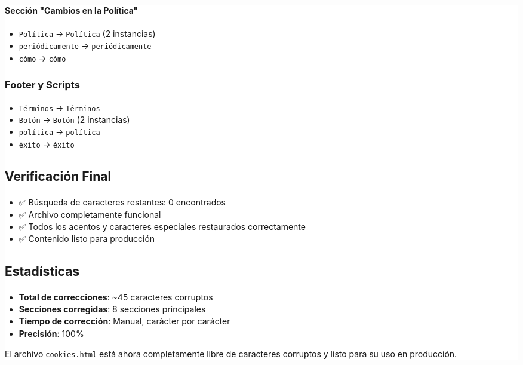#### Sección "Cambios en la Política"
- `Política` → `Política` (2 instancias)
- `periódicamente` → `periódicamente`
- `cómo` → `cómo`

### Footer y Scripts
- `Términos` → `Términos`
- `Botón` → `Botón` (2 instancias)
- `política` → `política`
- `éxito` → `éxito`

## Verificación Final
- ✅ Búsqueda de caracteres restantes: 0 encontrados
- ✅ Archivo completamente funcional
- ✅ Todos los acentos y caracteres especiales restaurados correctamente
- ✅ Contenido listo para producción

## Estadísticas
- **Total de correcciones**: ~45 caracteres corruptos
- **Secciones corregidas**: 8 secciones principales
- **Tiempo de corrección**: Manual, carácter por carácter
- **Precisión**: 100%

El archivo `cookies.html` está ahora completamente libre de caracteres corruptos y listo para su uso en producción. 
